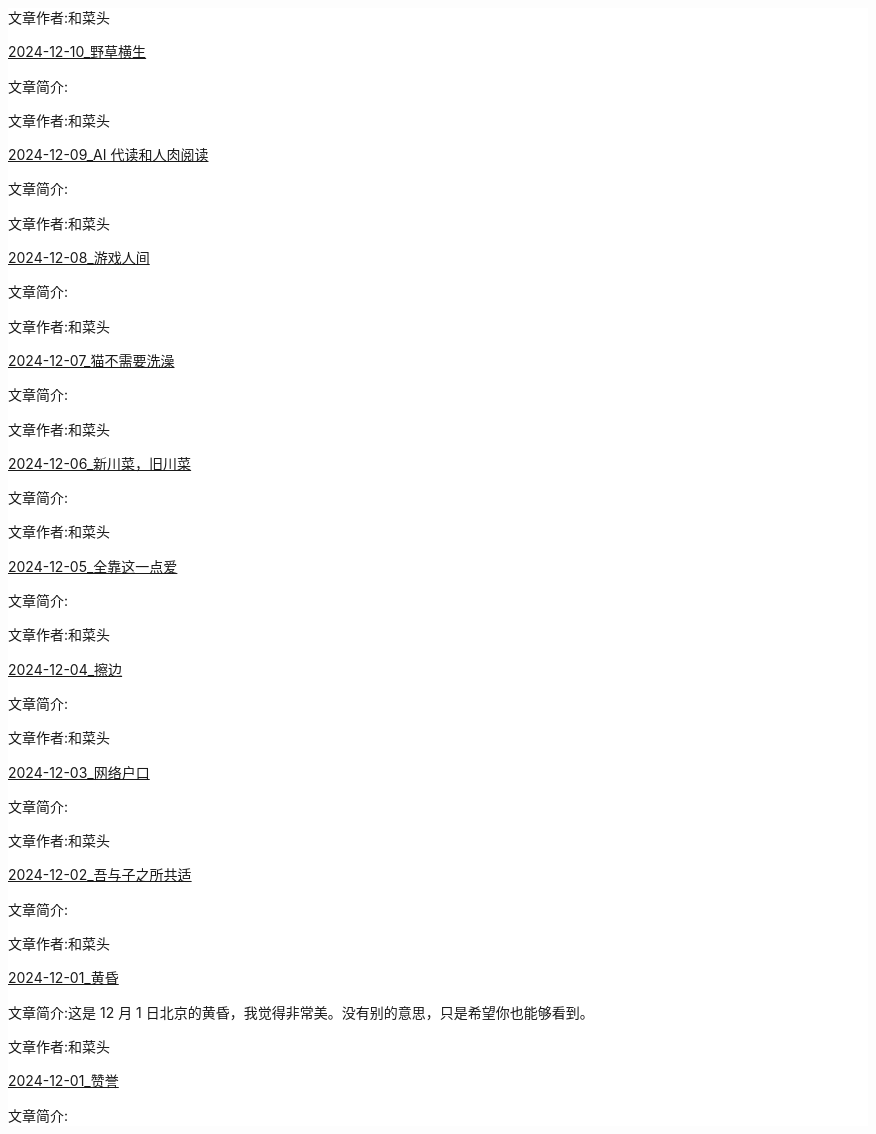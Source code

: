 文章作者:和菜头

[2024-12-10_野草横生](https://mp.weixin.qq.com/s/ZAqUedzT2iqpZa_OOaoL4Q)

文章简介:

文章作者:和菜头

[2024-12-09_AI 代读和人肉阅读](https://mp.weixin.qq.com/s/qfpvX08fdvNniOjkk7FnIw)

文章简介:

文章作者:和菜头

[2024-12-08_游戏人间](https://mp.weixin.qq.com/s/y2OdkI2F47bT8P86Q336Ng)

文章简介:

文章作者:和菜头

[2024-12-07_猫不需要洗澡](https://mp.weixin.qq.com/s/INIWmY0dV2mZKzh33APPig)

文章简介:

文章作者:和菜头

[2024-12-06_新川菜，旧川菜](https://mp.weixin.qq.com/s/p_d9gQ2S9bDBK8Qr5jpf0Q)

文章简介:

文章作者:和菜头

[2024-12-05_全靠这一点爱](https://mp.weixin.qq.com/s/2AeiQRpIgH0YNL7yoKrMbw)

文章简介:

文章作者:和菜头

[2024-12-04_擦边](https://mp.weixin.qq.com/s/p5_tCzrcrqGyv3HIUcjang)

文章简介:

文章作者:和菜头

[2024-12-03_网络户口](https://mp.weixin.qq.com/s/qrhH84kKaFLvLZ_6fqHrDQ)

文章简介:

文章作者:和菜头

[2024-12-02_吾与子之所共适](https://mp.weixin.qq.com/s/OOHOIUa4SXvO386HyJo5QQ)

文章简介:

文章作者:和菜头

[2024-12-01_黄昏](https://mp.weixin.qq.com/s/5de8BHdVprFJu10ge4LKpg)

文章简介:这是 12 月 1 日北京的黄昏，我觉得非常美。没有别的意思，只是希望你也能够看到。

文章作者:和菜头

[2024-12-01_赞誉](https://mp.weixin.qq.com/s/Nq6qs5MctVkv45Vqoq5V0Q)

文章简介:
